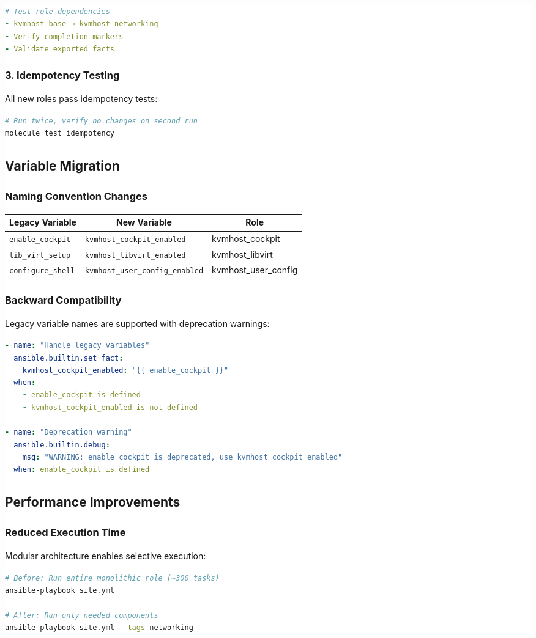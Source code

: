 ```yaml
# Test role dependencies
- kvmhost_base → kvmhost_networking
- Verify completion markers
- Validate exported facts
```

### 3. Idempotency Testing

All new roles pass idempotency tests:

```bash
# Run twice, verify no changes on second run
molecule test idempotency
```

## Variable Migration

### Naming Convention Changes

| Legacy Variable | New Variable | Role |
|----------------|--------------|------|
| `enable_cockpit` | `kvmhost_cockpit_enabled` | kvmhost_cockpit |
| `lib_virt_setup` | `kvmhost_libvirt_enabled` | kvmhost_libvirt |
| `configure_shell` | `kvmhost_user_config_enabled` | kvmhost_user_config |

### Backward Compatibility

Legacy variable names are supported with deprecation warnings:

```yaml
- name: "Handle legacy variables"
  ansible.builtin.set_fact:
    kvmhost_cockpit_enabled: "{{ enable_cockpit }}"
  when: 
    - enable_cockpit is defined
    - kvmhost_cockpit_enabled is not defined

- name: "Deprecation warning"
  ansible.builtin.debug:
    msg: "WARNING: enable_cockpit is deprecated, use kvmhost_cockpit_enabled"
  when: enable_cockpit is defined
```

## Performance Improvements

### Reduced Execution Time

Modular architecture enables selective execution:

```bash
# Before: Run entire monolithic role (~300 tasks)
ansible-playbook site.yml

# After: Run only needed components
ansible-playbook site.yml --tags networking
```
